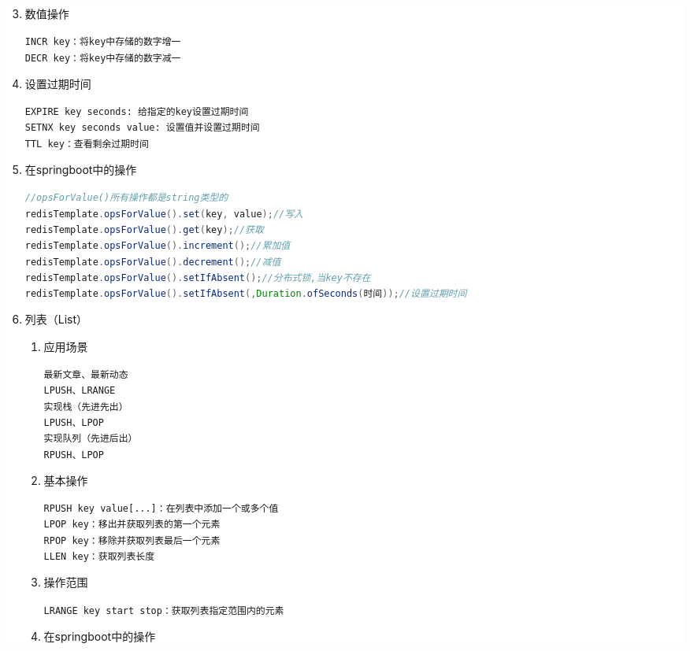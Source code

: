    3. 数值操作

      ```
      INCR key：将key中存储的数字增一
      DECR key：将key中存储的数字减一
      ```

   4. 设置过期时间

      ```
      EXPIRE key seconds: 给指定的key设置过期时间
      SETNX key seconds value: 设置值并设置过期时间
      TTL key：查看剩余过期时间
      ```

   5. 在springboot中的操作

      ```java
      //opsForValue()所有操作都是string类型的
      redisTemplate.opsForValue().set(key, value);//写入
      redisTemplate.opsForValue().get(key);//获取
      redisTemplate.opsForValue().increment();//累加值
      redisTemplate.opsForValue().decrement();//减值
      redisTemplate.opsForValue().setIfAbsent();//分布式锁,当key不存在
      redisTemplate.opsForValue().setIfAbsent(,Duration.ofSeconds(时间));//设置过期时间
      ```

2. 列表（List）

   1. 应用场景

      ```
      最新文章、最新动态
      LPUSH、LRANGE
      实现栈（先进先出）
      LPUSH、LPOP
      实现队列（先进后出）
      RPUSH、LPOP
      ```

   2. 基本操作

      ```
      RPUSH key value[...]：在列表中添加一个或多个值
      LPOP key：移出并获取列表的第一个元素
      RPOP key：移除并获取列表最后一个元素
      LLEN key：获取列表长度
      ```

   3. 操作范围

      ```
      LRANGE key start stop：获取列表指定范围内的元素
      ```

   4. 在springboot中的操作
